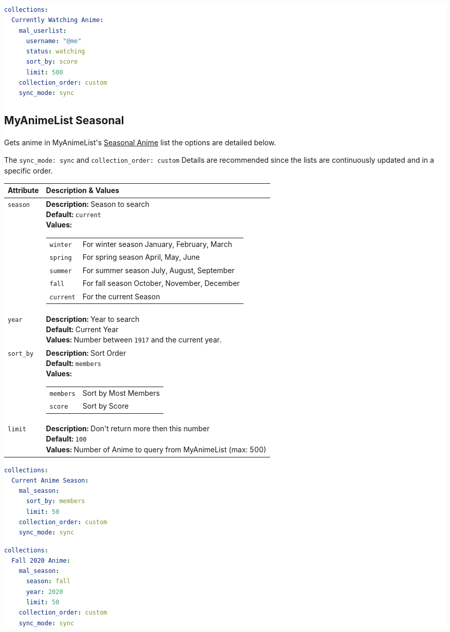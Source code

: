 ```yaml
collections:
  Currently Watching Anime:
    mal_userlist:
      username: "@me"
      status: watching
      sort_by: score
      limit: 500
    collection_order: custom
    sync_mode: sync
```

## MyAnimeList Seasonal

Gets anime in MyAnimeList's [Seasonal Anime](https://myanimelist.net/anime/season) list the options are detailed below. 

The `sync_mode: sync` and `collection_order: custom` Details are recommended since the lists are continuously updated and in a specific order. 

| Attribute | Description & Values                                                                                                                                                                                                                                                                                                                                                                                                                                                             |
|:----------|:---------------------------------------------------------------------------------------------------------------------------------------------------------------------------------------------------------------------------------------------------------------------------------------------------------------------------------------------------------------------------------------------------------------------------------------------------------------------------------|
| `season`  | **Description:** Season to search<br>**Default:** `current`<br>**Values:**<table class="clearTable"><tr><td>`winter`</td><td>For winter season January, February, March</td></tr><tr><td>`spring`</td><td>For spring season April, May, June</td></tr><tr><td>`summer`</td><td>For summer season July, August, September</td></tr><tr><td>`fall`</td><td>For fall season October, November, December</td></tr><tr><td>`current`</td><td>For the current Season</td></tr></table> |
| `year`    | **Description:** Year to search<br>**Default:** Current Year<br>**Values:** Number between `1917` and the current year.                                                                                                                                                                                                                                                                                                                                                          |
| `sort_by` | **Description:** Sort Order<br>**Default:** `members`<br>**Values:**<table class="clearTable"><tr><td>`members`</td><td>Sort by Most Members</td></tr><tr><td>`score`</td><td>Sort by Score</td></tr></table>                                                                                                                                                                                                                                                                    |
| `limit`   | **Description:** Don't return more then this number<br>**Default:** `100`<br>**Values:** Number of Anime to query from MyAnimeList (max: 500)                                                                                                                                                                                                                                                                                                                                    |

```yaml
collections:
  Current Anime Season:
    mal_season:
      sort_by: members
      limit: 50
    collection_order: custom
    sync_mode: sync
```
```yaml
collections:
  Fall 2020 Anime:
    mal_season:
      season: fall
      year: 2020
      limit: 50
    collection_order: custom
    sync_mode: sync
```
